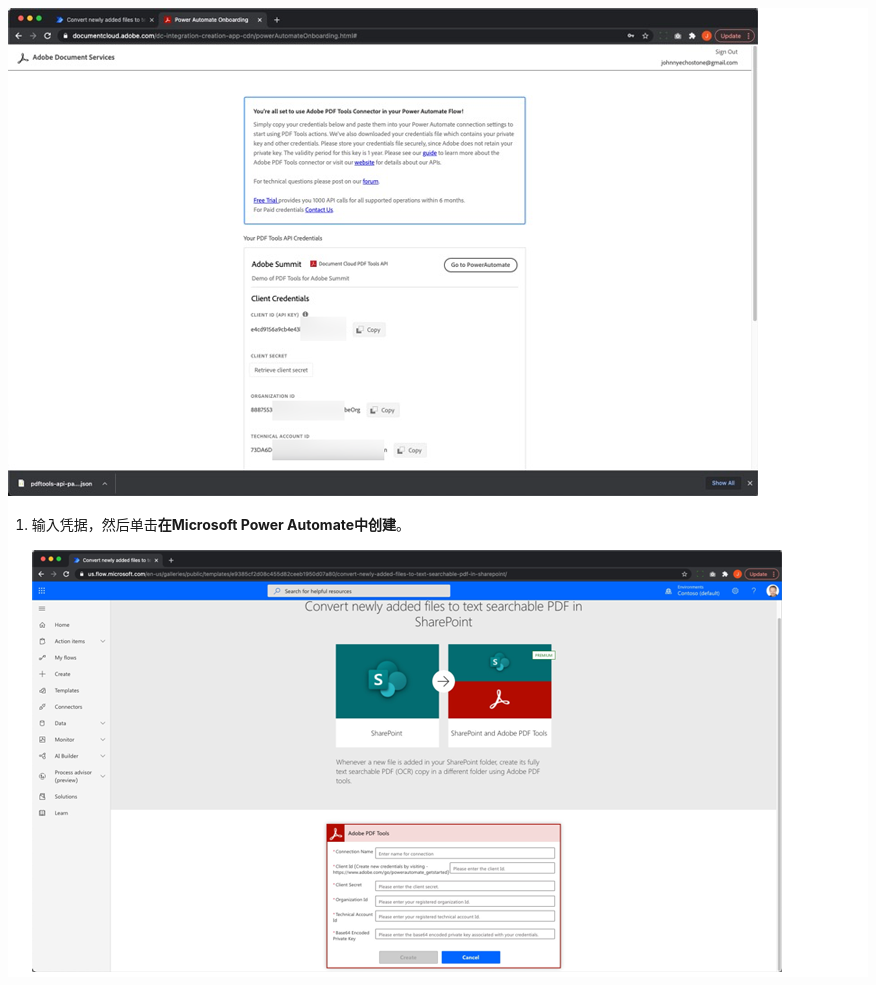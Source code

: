    ![保持打开的浏览器选项卡的屏幕截图](assets/documentautomation/automation_31.png)

1. 输入凭据，然后单击&#x200B;**在Microsoft Power Automate中创建**。

   ![输入PDF工具凭据的屏幕截图](assets/documentautomation/automation_32.png)
